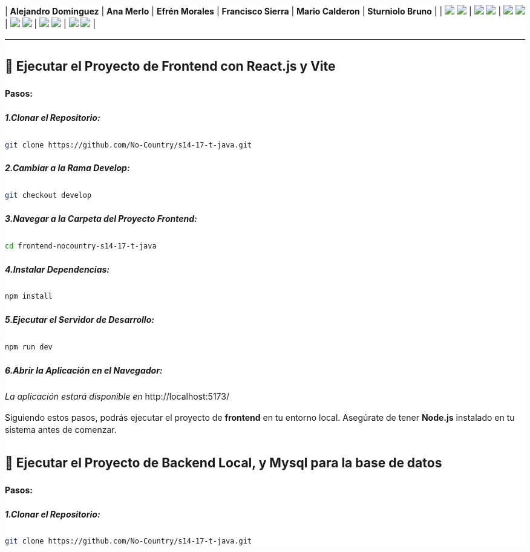 |                                                                                                                                                            **Alejandro Dominguez**                                                                                                                                                            |                                                                                                                                                             **Ana Merlo**                                                                                                                                                             |                                                                                                                                                                 **Efrén Morales**                                                                                                                                                                 |                                                                                                                                                                        **Francisco Sierra**                                                                                                                                                                         |                                                                                                                                                                 **Mario Calderon**                                                                                                                                                                 |                                                                                                                                                                     **Sturniolo Bruno**                                                                                                                                                                     |
| <a href="https://github.com/alejodx"><img src="https://img.shields.io/badge/github-%23121011.svg?&style=for-the-badge&logo=github&logoColor=white"/></a> <a href="http://linkedin.com/in/jose-alejandro-dominguez"><img src="https://img.shields.io/badge/linkedin%20-%230077B5.svg?&style=for-the-badge&logo=linkedin&logoColor=white"/></a> | <a href="https://github.com/AnaMerlo"><img src="https://img.shields.io/badge/github-%23121011.svg?&style=for-the-badge&logo=github&logoColor=white"/></a> <a href="https://www.linkedin.com/in/ana-merlo/"><img src="https://img.shields.io/badge/linkedin%20-%230077B5.svg?&style=for-the-badge&logo=linkedin&logoColor=white"/></a> | <a href="https://github.com/fr3nm0"><img src="https://img.shields.io/badge/github-%23121011.svg?&style=for-the-badge&logo=github&logoColor=white"/></a> <a href="https://www.linkedin.com/in/efren-morales-00029a27a/"><img src="https://img.shields.io/badge/linkedin%20-%230077B5.svg?&style=for-the-badge&logo=linkedin&logoColor=white"/></a> | <a href="https://github.com/fandres62"><img src="https://img.shields.io/badge/github-%23121011.svg?&style=for-the-badge&logo=github&logoColor=white"/></a> <a href="https://www.linkedin.com/in/francisco-andres-sierra-soto-96976b242/"><img src="https://img.shields.io/badge/linkedin%20-%230077B5.svg?&style=for-the-badge&logo=linkedin&logoColor=white"/></a> | <a href="https://github.com/ariocal"><img src="https://img.shields.io/badge/github-%23121011.svg?&style=for-the-badge&logo=github&logoColor=white"/></a> <a href="https://www.linkedin.com/in/mario-calderon-76a099b5/"><img src="https://img.shields.io/badge/linkedin%20-%230077B5.svg?&style=for-the-badge&logo=linkedin&logoColor=white"/></a> | <a href="https://github.com/SturnioloBruno"><img src="https://img.shields.io/badge/github-%23121011.svg?&style=for-the-badge&logo=github&logoColor=white"/></a> <a href="https://www.linkedin.com/in/bruno-sturniolo-aa8074234/"><img src="https://img.shields.io/badge/linkedin%20-%230077B5.svg?&style=for-the-badge&logo=linkedin&logoColor=white"/></a> |

<hr/>
</div>

## 🚀 Ejecutar el Proyecto de Frontend con React.js y Vite

#### Pasos:

##### 1.Clonar el Repositorio:

```bash
git clone https://github.com/No-Country/s14-17-t-java.git
```

##### 2.Cambiar a la Rama Develop:

```bash
git checkout develop
```

##### 3.Navegar a la Carpeta del Proyecto Frontend:

```bash
cd frontend-nocountry-s14-17-t-java
```

##### 4.Instalar Dependencias:

```bash
npm install
```

##### 5.Ejecutar el Servidor de Desarrollo:

```bash
npm run dev
```

##### 6.Abrir la Aplicación en el Navegador:

_*La aplicación estará disponible en*_ http://localhost:5173/

Siguiendo estos pasos, podrás ejecutar el proyecto de **frontend** en tu entorno local. Asegúrate de tener **Node.js** instalado en tu sistema antes de comenzar.

## 🚀 Ejecutar el Proyecto de Backend Local, y Mysql para la base de datos

#### Pasos:

##### 1.Clonar el Repositorio:

```bash
git clone https://github.com/No-Country/s14-17-t-java.git
```
